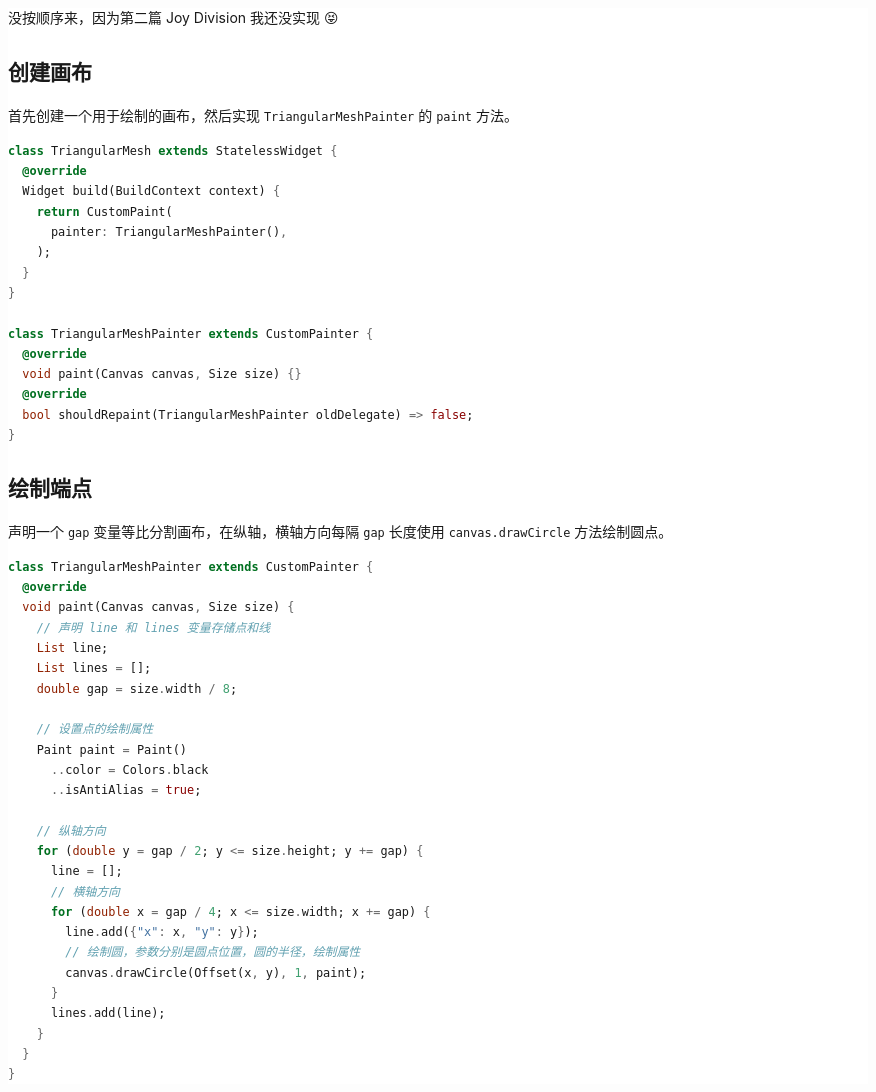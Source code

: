 没按顺序来，因为第二篇 Joy Division 我还没实现 😝

## 创建画布

首先创建一个用于绘制的画布，然后实现 `TriangularMeshPainter` 的 `paint` 方法。

```dart
class TriangularMesh extends StatelessWidget {
  @override
  Widget build(BuildContext context) {
    return CustomPaint(
      painter: TriangularMeshPainter(),
    );
  }
}

class TriangularMeshPainter extends CustomPainter {
  @override
  void paint(Canvas canvas, Size size) {}
  @override
  bool shouldRepaint(TriangularMeshPainter oldDelegate) => false;
}
```

## 绘制端点

声明一个 `gap` 变量等比分割画布，在纵轴，横轴方向每隔 `gap` 长度使用 `canvas.drawCircle` 方法绘制圆点。

```dart
class TriangularMeshPainter extends CustomPainter {
  @override
  void paint(Canvas canvas, Size size) {
    // 声明 line 和 lines 变量存储点和线
    List line;
    List lines = [];
    double gap = size.width / 8;

    // 设置点的绘制属性
    Paint paint = Paint()
      ..color = Colors.black
      ..isAntiAlias = true;

    // 纵轴方向
    for (double y = gap / 2; y <= size.height; y += gap) {
      line = [];
      // 横轴方向
      for (double x = gap / 4; x <= size.width; x += gap) {
        line.add({"x": x, "y": y});
        // 绘制圆，参数分别是圆点位置，圆的半径，绘制属性
        canvas.drawCircle(Offset(x, y), 1, paint);
      }
      lines.add(line);
    }
  }
}
```
